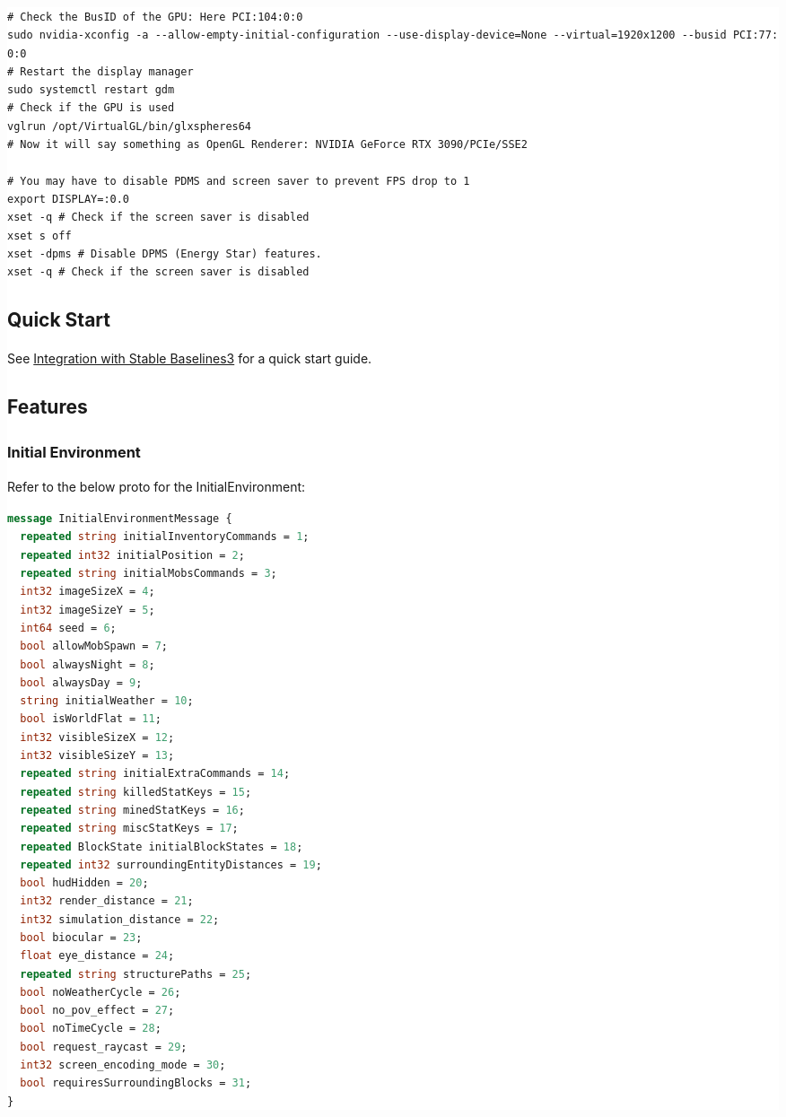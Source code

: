 ```shell
# Check the BusID of the GPU: Here PCI:104:0:0
sudo nvidia-xconfig -a --allow-empty-initial-configuration --use-display-device=None --virtual=1920x1200 --busid PCI:77:0:0
# Restart the display manager
sudo systemctl restart gdm
# Check if the GPU is used
vglrun /opt/VirtualGL/bin/glxspheres64
# Now it will say something as OpenGL Renderer: NVIDIA GeForce RTX 3090/PCIe/SSE2

# You may have to disable PDMS and screen saver to prevent FPS drop to 1 
export DISPLAY=:0.0
xset -q # Check if the screen saver is disabled
xset s off
xset -dpms # Disable DPMS (Energy Star) features.
xset -q # Check if the screen saver is disabled
```

## Quick Start
See [Integration with Stable Baselines3](https://yhs0602.github.io/CraftGround/integration_sb3) for a quick start guide.

## Features

### Initial Environment

Refer to the below proto for the InitialEnvironment:

```proto
message InitialEnvironmentMessage {
  repeated string initialInventoryCommands = 1;
  repeated int32 initialPosition = 2;
  repeated string initialMobsCommands = 3;
  int32 imageSizeX = 4;
  int32 imageSizeY = 5;
  int64 seed = 6;
  bool allowMobSpawn = 7;
  bool alwaysNight = 8;
  bool alwaysDay = 9;
  string initialWeather = 10;
  bool isWorldFlat = 11;
  int32 visibleSizeX = 12;
  int32 visibleSizeY = 13;
  repeated string initialExtraCommands = 14;
  repeated string killedStatKeys = 15;
  repeated string minedStatKeys = 16;
  repeated string miscStatKeys = 17;
  repeated BlockState initialBlockStates = 18;
  repeated int32 surroundingEntityDistances = 19;
  bool hudHidden = 20;
  int32 render_distance = 21;
  int32 simulation_distance = 22;
  bool biocular = 23;
  float eye_distance = 24;
  repeated string structurePaths = 25;
  bool noWeatherCycle = 26;
  bool no_pov_effect = 27;
  bool noTimeCycle = 28;
  bool request_raycast = 29;
  int32 screen_encoding_mode = 30;
  bool requiresSurroundingBlocks = 31;
}
```
